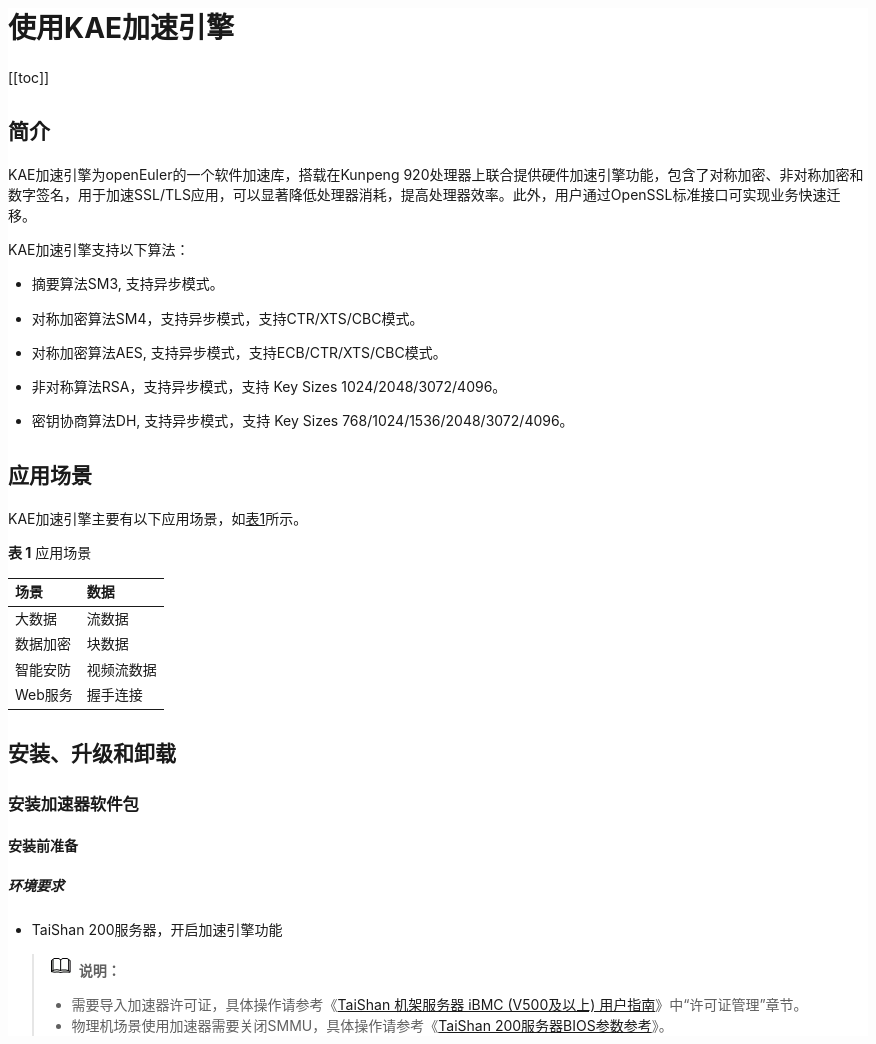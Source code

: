 # 使用KAE加速引擎

[[toc]]

## 简介

KAE加速引擎为openEuler的一个软件加速库，搭载在Kunpeng 920处理器上联合提供硬件加速引擎功能，包含了对称加密、非对称加密和数字签名，用于加速SSL/TLS应用，可以显著降低处理器消耗，提高处理器效率。此外，用户通过OpenSSL标准接口可实现业务快速迁移。

KAE加速引擎支持以下算法：

-   摘要算法SM3, 支持异步模式。
-   对称加密算法SM4，支持异步模式，支持CTR/XTS/CBC模式。

-   对称加密算法AES, 支持异步模式，支持ECB/CTR/XTS/CBC模式。
-   非对称算法RSA，支持异步模式，支持 Key Sizes 1024/2048/3072/4096。
-   密钥协商算法DH, 支持异步模式，支持 Key Sizes 768/1024/1536/2048/3072/4096。

## 应用场景

KAE加速引擎主要有以下应用场景，如[表1](#table11915824163418)所示。

**表 1**  应用场景

|  场景   |数据  |
|:---  |:----  |
| 大数据| 流数据 |
| 数据加密 | 块数据  |
| 智能安防 | 视频流数据 |
|Web服务  | 握手连接 |

## 安装、升级和卸载

### 安装加速器软件包


#### 安装前准备

##### 环境要求

-   TaiShan 200服务器，开启加速引擎功能

>![](./public_sys-resources/icon-note.gif) **说明：**   
>-   需要导入加速器许可证，具体操作请参考《[TaiShan 机架服务器 iBMC \(V500及以上\) 用户指南](https://support.huawei.com/enterprise/zh/doc/EDOC1100121687)》中“许可证管理”章节。  
>-   物理机场景使用加速器需要关闭SMMU，具体操作请参考《[TaiShan 200服务器BIOS参数参考](https://support.huawei.com/enterprise/zh/doc/EDOC1100088653)》。  
